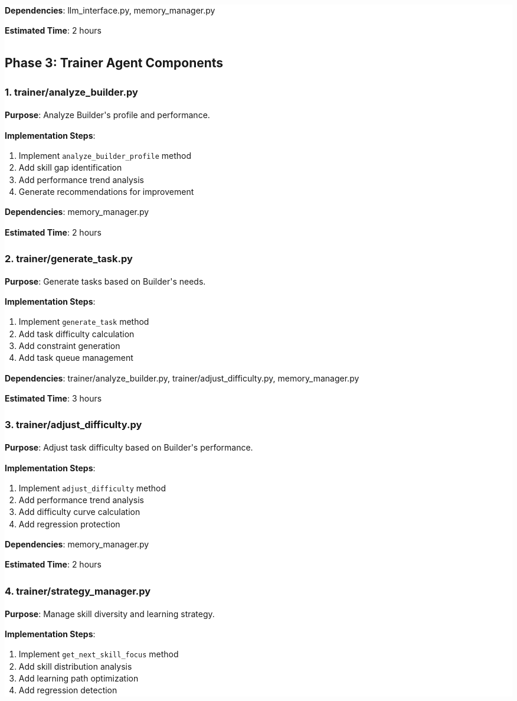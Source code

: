 **Dependencies**: llm_interface.py, memory_manager.py

**Estimated Time**: 2 hours

## Phase 3: Trainer Agent Components

### 1. trainer/analyze_builder.py

**Purpose**: Analyze Builder's profile and performance.

**Implementation Steps**:
1. Implement `analyze_builder_profile` method
2. Add skill gap identification
3. Add performance trend analysis
4. Generate recommendations for improvement

**Dependencies**: memory_manager.py

**Estimated Time**: 2 hours

### 2. trainer/generate_task.py

**Purpose**: Generate tasks based on Builder's needs.

**Implementation Steps**:
1. Implement `generate_task` method
2. Add task difficulty calculation
3. Add constraint generation
4. Add task queue management

**Dependencies**: trainer/analyze_builder.py, trainer/adjust_difficulty.py, memory_manager.py

**Estimated Time**: 3 hours

### 3. trainer/adjust_difficulty.py

**Purpose**: Adjust task difficulty based on Builder's performance.

**Implementation Steps**:
1. Implement `adjust_difficulty` method
2. Add performance trend analysis
3. Add difficulty curve calculation
4. Add regression protection

**Dependencies**: memory_manager.py

**Estimated Time**: 2 hours

### 4. trainer/strategy_manager.py

**Purpose**: Manage skill diversity and learning strategy.

**Implementation Steps**:
1. Implement `get_next_skill_focus` method
2. Add skill distribution analysis
3. Add learning path optimization
4. Add regression detection
